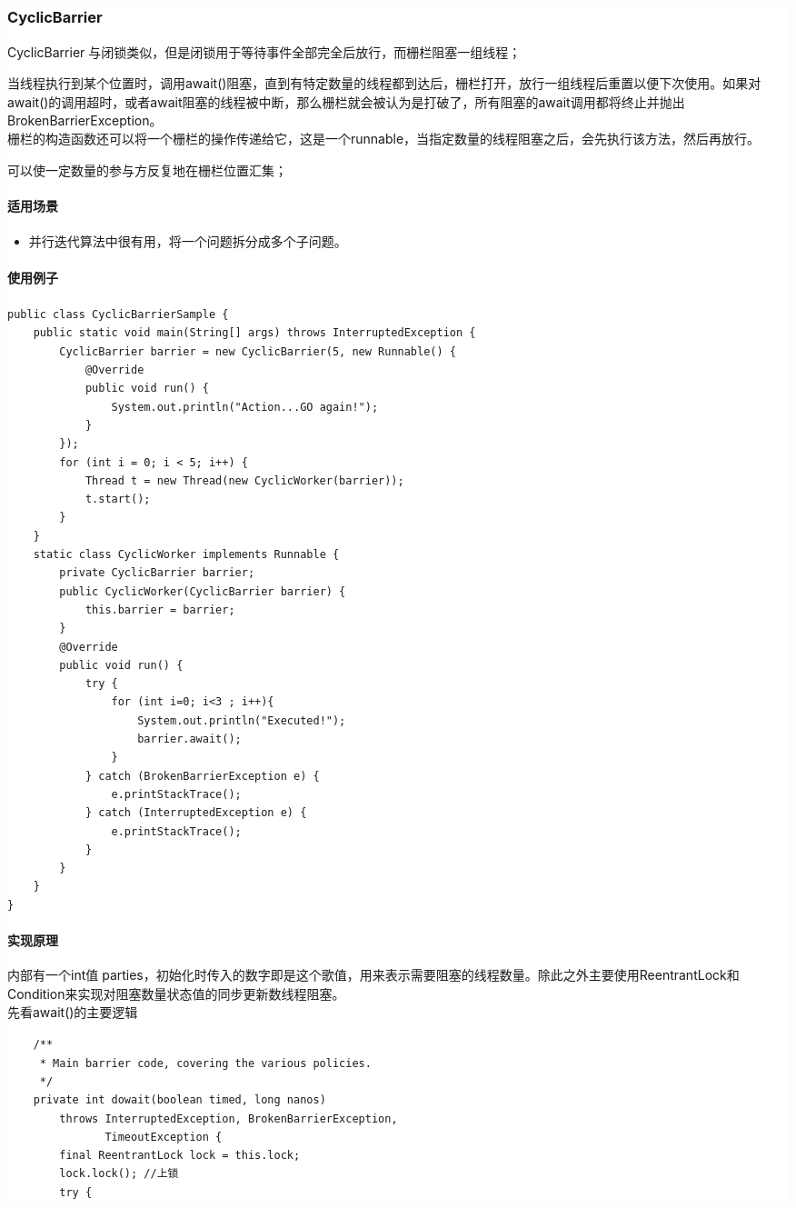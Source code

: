 
### CyclicBarrier
CyclicBarrier 与闭锁类似，但是闭锁用于等待事件全部完全后放行，而栅栏阻塞一组线程；  

当线程执行到某个位置时，调用await()阻塞，直到有特定数量的线程都到达后，栅栏打开，放行一组线程后重置以便下次使用。如果对await()的调用超时，或者await阻塞的线程被中断，那么栅栏就会被认为是打破了，所有阻塞的await调用都将终止并抛出BrokenBarrierException。  
栅栏的构造函数还可以将一个栅栏的操作传递给它，这是一个runnable，当指定数量的线程阻塞之后，会先执行该方法，然后再放行。

可以使一定数量的参与方反复地在栅栏位置汇集；

#### 适用场景
- 并行迭代算法中很有用，将一个问题拆分成多个子问题。

#### 使用例子
```
public class CyclicBarrierSample {
    public static void main(String[] args) throws InterruptedException {
        CyclicBarrier barrier = new CyclicBarrier(5, new Runnable() {
            @Override
            public void run() {
                System.out.println("Action...GO again!");
            }
        });
        for (int i = 0; i < 5; i++) {
            Thread t = new Thread(new CyclicWorker(barrier));
            t.start();
        }
    }
    static class CyclicWorker implements Runnable {
        private CyclicBarrier barrier;
        public CyclicWorker(CyclicBarrier barrier) {
            this.barrier = barrier;
        }
        @Override
        public void run() {
            try {
                for (int i=0; i<3 ; i++){
                    System.out.println("Executed!");
                    barrier.await();
                }
            } catch (BrokenBarrierException e) {
                e.printStackTrace();
            } catch (InterruptedException e) {
                e.printStackTrace();
            }
        }
    }
}
```


#### 实现原理
内部有一个int值 parties，初始化时传入的数字即是这个歌值，用来表示需要阻塞的线程数量。除此之外主要使用ReentrantLock和Condition来实现对阻塞数量状态值的同步更新数线程阻塞。  
先看await()的主要逻辑
```
    /**
     * Main barrier code, covering the various policies.
     */
    private int dowait(boolean timed, long nanos)
        throws InterruptedException, BrokenBarrierException,
               TimeoutException {
        final ReentrantLock lock = this.lock;
        lock.lock(); //上锁
        try {
```